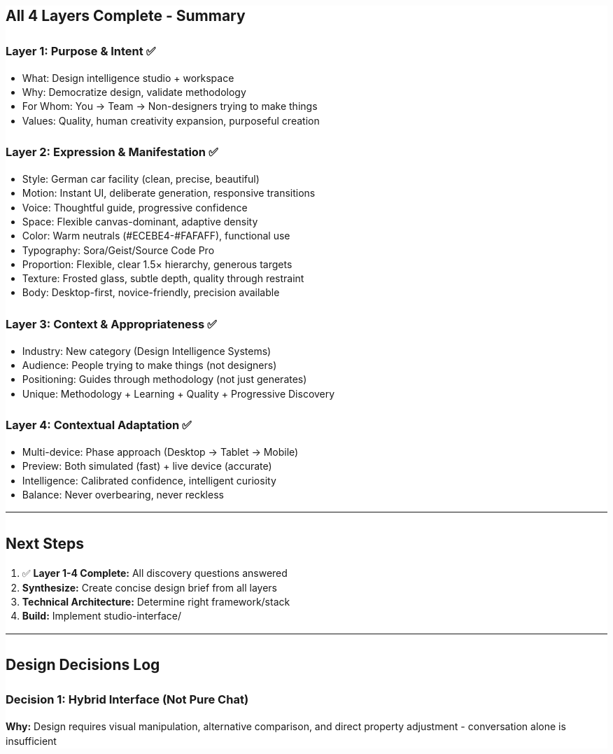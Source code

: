 
## All 4 Layers Complete - Summary

### Layer 1: Purpose & Intent ✅
- What: Design intelligence studio + workspace
- Why: Democratize design, validate methodology
- For Whom: You → Team → Non-designers trying to make things
- Values: Quality, human creativity expansion, purposeful creation

### Layer 2: Expression & Manifestation ✅
- Style: German car facility (clean, precise, beautiful)
- Motion: Instant UI, deliberate generation, responsive transitions
- Voice: Thoughtful guide, progressive confidence
- Space: Flexible canvas-dominant, adaptive density
- Color: Warm neutrals (#ECEBE4-#FAFAFF), functional use
- Typography: Sora/Geist/Source Code Pro
- Proportion: Flexible, clear 1.5× hierarchy, generous targets
- Texture: Frosted glass, subtle depth, quality through restraint
- Body: Desktop-first, novice-friendly, precision available

### Layer 3: Context & Appropriateness ✅
- Industry: New category (Design Intelligence Systems)
- Audience: People trying to make things (not designers)
- Positioning: Guides through methodology (not just generates)
- Unique: Methodology + Learning + Quality + Progressive Discovery

### Layer 4: Contextual Adaptation ✅
- Multi-device: Phase approach (Desktop → Tablet → Mobile)
- Preview: Both simulated (fast) + live device (accurate)
- Intelligence: Calibrated confidence, intelligent curiosity
- Balance: Never overbearing, never reckless

---

## Next Steps

1. ✅ **Layer 1-4 Complete:** All discovery questions answered
2. **Synthesize:** Create concise design brief from all layers
3. **Technical Architecture:** Determine right framework/stack
4. **Build:** Implement studio-interface/

---

## Design Decisions Log

### Decision 1: Hybrid Interface (Not Pure Chat)
**Why:** Design requires visual manipulation, alternative comparison, and direct property adjustment - conversation alone is insufficient
